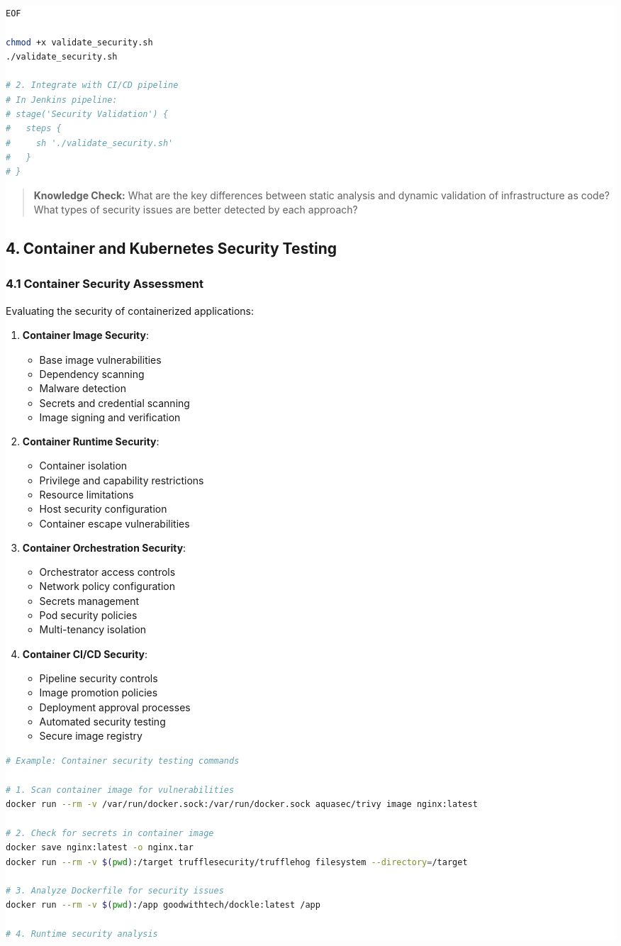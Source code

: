 ```bash
EOF

chmod +x validate_security.sh
./validate_security.sh

# 2. Integrate with CI/CD pipeline
# In Jenkins pipeline:
# stage('Security Validation') {
#   steps {
#     sh './validate_security.sh'
#   }
# }
```

> **Knowledge Check:** What are the key differences between static analysis and dynamic validation of infrastructure as code? What types of security issues are better detected by each approach?

## 4. Container and Kubernetes Security Testing

### 4.1 Container Security Assessment

Evaluating the security of containerized applications:

1. **Container Image Security**:
   - Base image vulnerabilities
   - Dependency scanning
   - Malware detection
   - Secrets and credential scanning
   - Image signing and verification

2. **Container Runtime Security**:
   - Container isolation
   - Privilege and capability restrictions
   - Resource limitations
   - Host security configuration
   - Container escape vulnerabilities

3. **Container Orchestration Security**:
   - Orchestrator access controls
   - Network policy configuration
   - Secrets management
   - Pod security policies
   - Multi-tenancy isolation

4. **Container CI/CD Security**:
   - Pipeline security controls
   - Image promotion policies
   - Deployment approval processes
   - Automated security testing
   - Secure image registry

```bash
# Example: Container security testing commands

# 1. Scan container image for vulnerabilities
docker run --rm -v /var/run/docker.sock:/var/run/docker.sock aquasec/trivy image nginx:latest

# 2. Check for secrets in container image
docker save nginx:latest -o nginx.tar
docker run --rm -v $(pwd):/target trufflesecurity/trufflehog filesystem --directory=/target

# 3. Analyze Dockerfile for security issues
docker run --rm -v $(pwd):/app goodwithtech/dockle:latest /app

# 4. Runtime security analysis
```